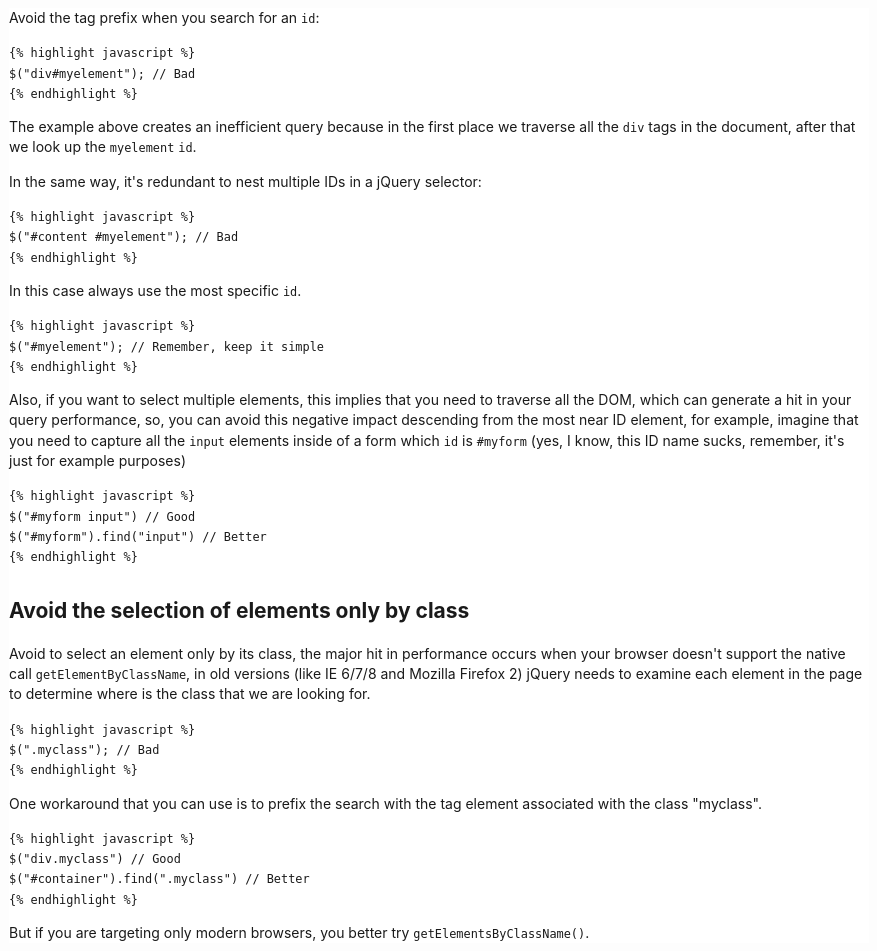 Avoid the tag prefix when you search for an `id`:

    {% highlight javascript %}
    $("div#myelement"); // Bad
    {% endhighlight %}

The example above creates an inefficient query because in the first place we
traverse all the `div` tags in the document, after that we look up the
`myelement` `id`.

In the same way, it's redundant to nest multiple IDs in a jQuery selector:

    {% highlight javascript %}
    $("#content #myelement"); // Bad
    {% endhighlight %}

In this case always use the most specific `id`.

    {% highlight javascript %}
    $("#myelement"); // Remember, keep it simple
    {% endhighlight %}

Also, if you want to select multiple elements, this implies that you need to
traverse all the DOM, which can generate a hit in your query performance, so,
you can avoid this negative impact descending from the most near ID element, for
example, imagine that you need to capture all the `input` elements inside of a
form which `id` is `#myform` (yes, I know, this ID name sucks, remember, it's
just for example purposes)

    {% highlight javascript %}
    $("#myform input") // Good
    $("#myform").find("input") // Better
    {% endhighlight %}

Avoid the selection of elements only by class
---------------------------------------------

Avoid to select an element only by its class, the major hit in performance
occurs when your browser doesn't support the native call
`getElementByClassName`, in old versions (like IE 6/7/8 and Mozilla Firefox 2)
jQuery needs to examine each element in the page to determine where is the class
that we are looking for.

    {% highlight javascript %}
    $(".myclass"); // Bad
    {% endhighlight %}

One workaround that you can use is to prefix the search with the tag element
associated with the class "myclass".

    {% highlight javascript %}
    $("div.myclass") // Good
    $("#container").find(".myclass") // Better
    {% endhighlight %}

But if you are targeting only modern browsers, you better try
`getElementsByClassName()`.
